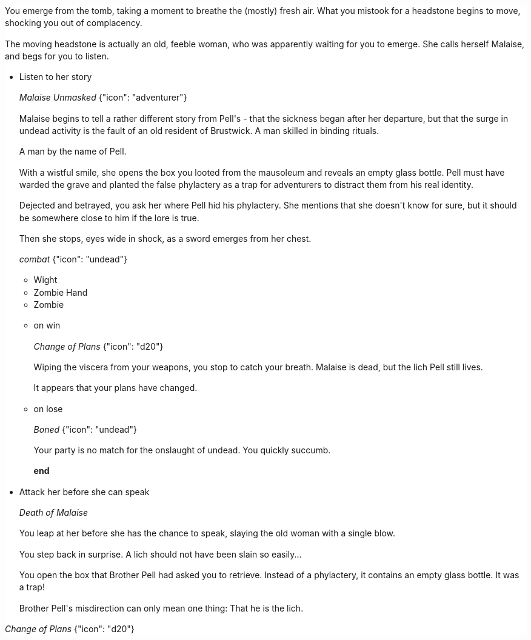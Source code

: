 You emerge from the tomb, taking a moment to breathe the (mostly) fresh air. What you mistook for a headstone begins to move, shocking you out of complacency.

The moving headstone is actually an old, feeble woman, who was apparently waiting for you to emerge. She calls herself Malaise, and begs for you to listen.

* Listen to her story

  _Malaise Unmasked_ {"icon": "adventurer"}

  Malaise begins to tell a rather different story from Pell's - that the sickness began after her departure, but that the surge in undead activity is the fault of an old resident of Brustwick. A man skilled in binding rituals.

  A man by the name of Pell.

  With a wistful smile, she opens the box you looted from the mausoleum and reveals an empty glass bottle. Pell must have warded the grave and planted the false phylactery as a trap for adventurers to distract them from his real identity.

  Dejected and betrayed, you ask her where Pell hid his phylactery. She mentions that she doesn't know for sure, but it should be somewhere close to him if the lore is true.

  Then she stops, eyes wide in shock, as a sword emerges from her chest.

  _combat_ {"icon": "undead"}
  - Wight
  - Zombie Hand
  - Zombie

  * on win

    _Change of Plans_ {"icon": "d20"}

    Wiping the viscera from your weapons, you stop to catch your breath. Malaise is dead, but the lich Pell still lives.

    It appears that your plans have changed.

  * on lose

    _Boned_ {"icon": "undead"}

    Your party is no match for the onslaught of undead. You quickly succumb.

    **end**

* Attack her before she can speak

  _Death of Malaise_

  You leap at her before she has the chance to speak, slaying the old woman with a single blow.

  You step back in surprise. A lich should not have been slain so easily...

  You open the box that Brother Pell had asked you to retrieve. Instead of a phylactery, it contains an empty glass bottle. It was a trap!

  Brother Pell's misdirection can only mean one thing: That he is the lich.


_Change of Plans_ {"icon": "d20"}
